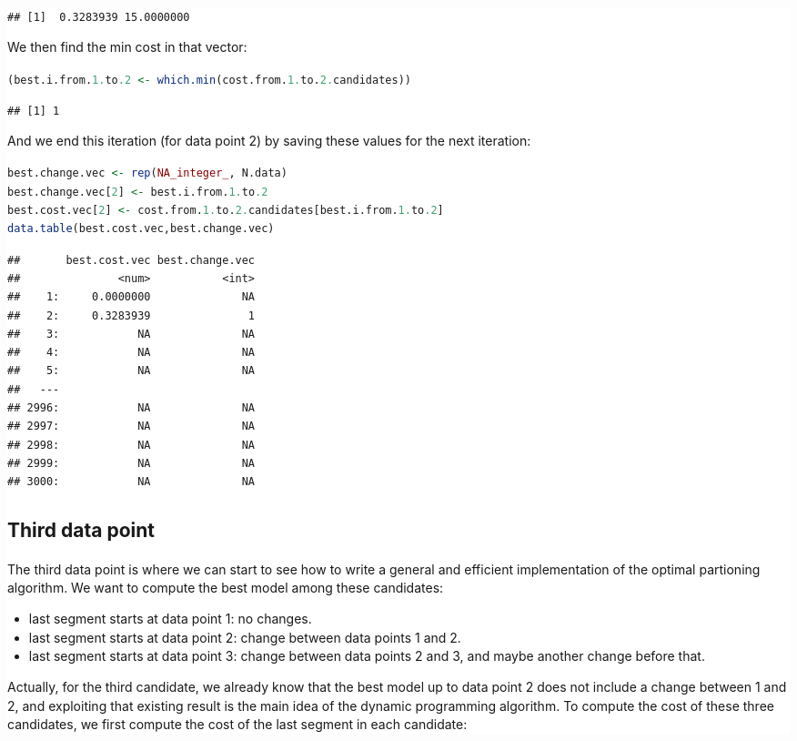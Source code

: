 ```
## [1]  0.3283939 15.0000000
```

We then find the min cost in that vector:


``` r
(best.i.from.1.to.2 <- which.min(cost.from.1.to.2.candidates))
```

```
## [1] 1
```

And we end this iteration (for data point 2) by saving these values
for the next iteration:


``` r
best.change.vec <- rep(NA_integer_, N.data)
best.change.vec[2] <- best.i.from.1.to.2
best.cost.vec[2] <- cost.from.1.to.2.candidates[best.i.from.1.to.2]
data.table(best.cost.vec,best.change.vec)
```

```
##       best.cost.vec best.change.vec
##               <num>           <int>
##    1:     0.0000000              NA
##    2:     0.3283939               1
##    3:            NA              NA
##    4:            NA              NA
##    5:            NA              NA
##   ---                              
## 2996:            NA              NA
## 2997:            NA              NA
## 2998:            NA              NA
## 2999:            NA              NA
## 3000:            NA              NA
```

## Third data point

The third data point is where we can start to see how to write a
general and efficient implementation of the optimal partioning
algorithm. We want to compute the best model among these candidates:

* last segment starts at data point 1: no changes.
* last segment starts at data point 2: change between data points 1 and 2.
* last segment starts at data point 3: change between data points 2
  and 3, and maybe another change before that.
  
Actually, for the third candidate, we already know that the best model
up to data point 2 does not include a change between 1 and 2, and
exploiting that existing result is the main idea of the dynamic
programming algorithm.
To compute the cost of these three candidates, we first compute the cost of the last segment in each candidate:
